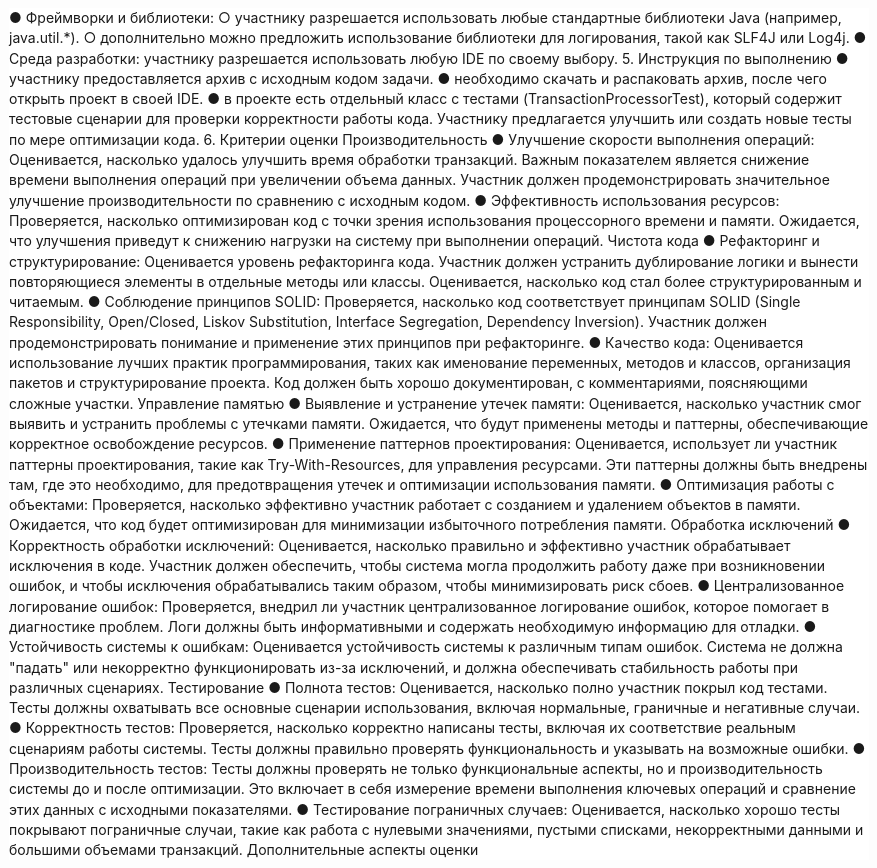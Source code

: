 ●	Фреймворки и библиотеки:
○	участнику разрешается использовать любые стандартные библиотеки Java (например, java.util.*).
○	дополнительно можно предложить использование библиотеки для логирования, такой как SLF4J или Log4j.
●	Среда разработки: участнику разрешается использовать любую IDE по своему выбору.
5. Инструкция по выполнению
●	участнику предоставляется архив с исходным кодом задачи.
●	необходимо скачать и распаковать архив, после чего открыть проект в своей IDE.
●	в проекте есть отдельный класс с тестами (TransactionProcessorTest), который содержит тестовые сценарии для проверки корректности работы кода. Участнику предлагается улучшить или создать новые тесты по мере оптимизации кода.
6. Критерии оценки
Производительность
●	Улучшение скорости выполнения операций: Оценивается, насколько удалось улучшить время обработки транзакций. Важным показателем является снижение времени выполнения операций при увеличении объема данных. Участник должен продемонстрировать значительное улучшение производительности по сравнению с исходным кодом.
●	Эффективность использования ресурсов: Проверяется, насколько оптимизирован код с точки зрения использования процессорного времени и памяти. Ожидается, что улучшения приведут к снижению нагрузки на систему при выполнении операций.
Чистота кода
●	Рефакторинг и структурирование: Оценивается уровень рефакторинга кода. Участник должен устранить дублирование логики и вынести повторяющиеся элементы в отдельные методы или классы. Оценивается, насколько код стал более структурированным и читаемым.
●	Соблюдение принципов SOLID: Проверяется, насколько код соответствует принципам SOLID (Single Responsibility, Open/Closed, Liskov Substitution, Interface Segregation, Dependency Inversion). Участник должен продемонстрировать понимание и применение этих принципов при рефакторинге.
●	Качество кода: Оценивается использование лучших практик программирования, таких как именование переменных, методов и классов, организация пакетов и структурирование проекта. Код должен быть хорошо документирован, с комментариями, поясняющими сложные участки.
Управление памятью
●	Выявление и устранение утечек памяти: Оценивается, насколько участник смог выявить и устранить проблемы с утечками памяти. Ожидается, что будут применены методы и паттерны, обеспечивающие корректное освобождение ресурсов.
●	Применение паттернов проектирования: Оценивается, использует ли участник паттерны проектирования, такие как Try-With-Resources, для управления ресурсами. Эти паттерны должны быть внедрены там, где это необходимо, для предотвращения утечек и оптимизации использования памяти.
●	Оптимизация работы с объектами: Проверяется, насколько эффективно участник работает с созданием и удалением объектов в памяти. Ожидается, что код будет оптимизирован для минимизации избыточного потребления памяти.
Обработка исключений
●	Корректность обработки исключений: Оценивается, насколько правильно и эффективно участник обрабатывает исключения в коде. Участник должен обеспечить, чтобы система могла продолжить работу даже при возникновении ошибок, и чтобы исключения обрабатывались таким образом, чтобы минимизировать риск сбоев.
●	Централизованное логирование ошибок: Проверяется, внедрил ли участник централизованное логирование ошибок, которое помогает в диагностике проблем. Логи должны быть информативными и содержать необходимую информацию для отладки.
●	Устойчивость системы к ошибкам: Оценивается устойчивость системы к различным типам ошибок. Система не должна "падать" или некорректно функционировать из-за исключений, и должна обеспечивать стабильность работы при различных сценариях.
Тестирование
●	Полнота тестов: Оценивается, насколько полно участник покрыл код тестами. Тесты должны охватывать все основные сценарии использования, включая нормальные, граничные и негативные случаи.
●	Корректность тестов: Проверяется, насколько корректно написаны тесты, включая их соответствие реальным сценариям работы системы. Тесты должны правильно проверять функциональность и указывать на возможные ошибки.
●	Производительность тестов: Тесты должны проверять не только функциональные аспекты, но и производительность системы до и после оптимизации. Это включает в себя измерение времени выполнения ключевых операций и сравнение этих данных с исходными показателями.
●	Тестирование пограничных случаев: Оценивается, насколько хорошо тесты покрывают пограничные случаи, такие как работа с нулевыми значениями, пустыми списками, некорректными данными и большими объемами транзакций.
Дополнительные аспекты оценки